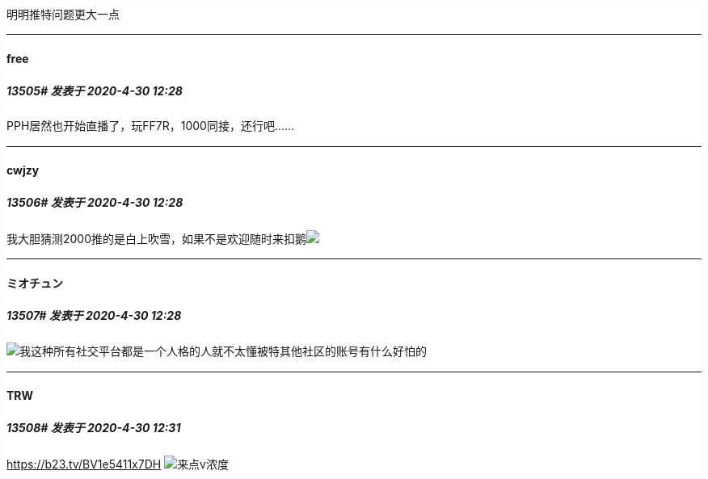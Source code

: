明明推特问题更大一点







-----

####  free  
##### 13505#       发表于 2020-4-30 12:28




PPH居然也开始直播了，玩FF7R，1000同接，还行吧......







-----

####  cwjzy  
##### 13506#       发表于 2020-4-30 12:28




我大胆猜测2000推的是白上吹雪，如果不是欢迎随时来扣鹅<img src="https://static.saraba1st.com/image/smiley/face2017/075.png" referrerpolicy="no-referrer">







-----

####  ミオチュン  
##### 13507#       发表于 2020-4-30 12:28



<img src="https://static.saraba1st.com/image/smiley/face2017/067.png" referrerpolicy="no-referrer">我这种所有社交平台都是一个人格的人就不太懂被特其他社区的账号有什么好怕的







-----

####  TRW  
##### 13508#       发表于 2020-4-30 12:31




https://b23.tv/BV1e5411x7DH 
<img src="https://static.saraba1st.com/image/smiley/face2017/067.png" referrerpolicy="no-referrer">来点v浓度


